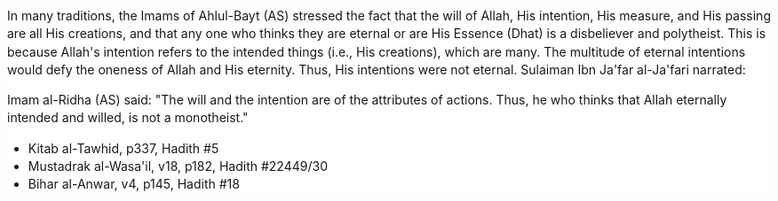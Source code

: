 In many traditions, the Imams of Ahlul-Bayt (AS) stressed the fact that
the will of Allah, His intention, His measure, and His passing are all
His creations, and that any one who thinks they are eternal or are His
Essence (Dhat) is a disbeliever and polytheist. This is because Allah's
intention refers to the intended things (i.e., His creations), which are
many. The multitude of eternal intentions would defy the oneness of
Allah and His eternity. Thus, His intentions were not eternal. Sulaiman
Ibn Ja'far al-Ja'fari narrated:

Imam al-Ridha (AS) said: "The will and the intention are of the
attributes of actions. Thus, he who thinks that Allah eternally intended
and willed, is not a monotheist."

- Kitab al-Tawhid, p337, Hadith \#5
- Mustadrak al-Wasa'il, v18, p182, Hadith \#22449/30
- Bihar al-Anwar, v4, p145, Hadith \#18


